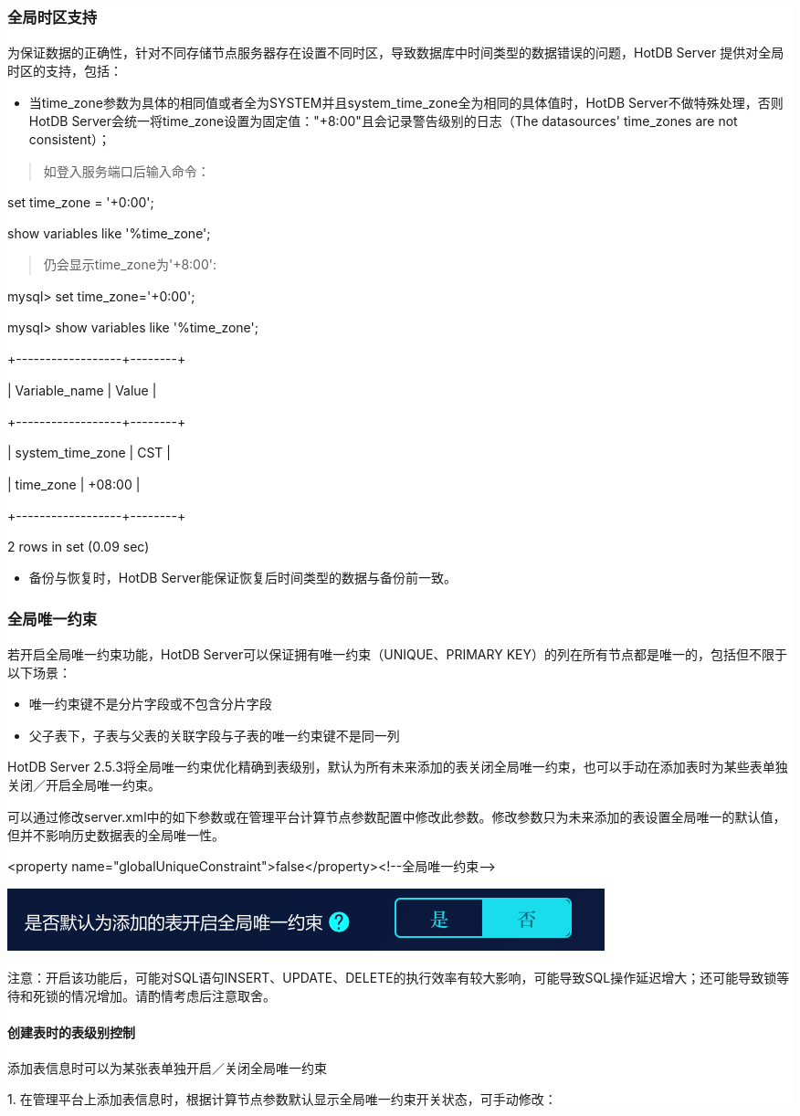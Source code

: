 ### 全局时区支持

为保证数据的正确性，针对不同存储节点服务器存在设置不同时区，导致数据库中时间类型的数据错误的问题，HotDB Server 提供对全局时区的支持，包括：

-   当time_zone参数为具体的相同值或者全为SYSTEM并且system_time_zone全为相同的具体值时，HotDB Server不做特殊处理，否则HotDB Server会统一将time_zone设置为固定值："+8:00"且会记录警告级别的日志（The datasources\' time_zones are not consistent）；

> 如登入服务端口后输入命令：

set time_zone = \'+0:00\';

show variables like \'%time_zone\';

> 仍会显示time_zone为\'+8:00\':

mysql\> set time_zone=\'+0:00\';

mysql\> show variables like \'%time_zone\';

+\-\-\-\-\-\-\-\-\-\-\-\-\-\-\-\-\--+\-\-\-\-\-\-\--+

\| Variable_name \| Value \|

+\-\-\-\-\-\-\-\-\-\-\-\-\-\-\-\-\--+\-\-\-\-\-\-\--+

\| system_time_zone \| CST \|

\| time_zone \| +08:00 \|

+\-\-\-\-\-\-\-\-\-\-\-\-\-\-\-\-\--+\-\-\-\-\-\-\--+

2 rows in set (0.09 sec)

-   备份与恢复时，HotDB Server能保证恢复后时间类型的数据与备份前一致。

### 全局唯一约束

若开启全局唯一约束功能，HotDB Server可以保证拥有唯一约束（UNIQUE、PRIMARY KEY）的列在所有节点都是唯一的，包括但不限于以下场景：

-   唯一约束键不是分片字段或不包含分片字段

-   父子表下，子表与父表的关联字段与子表的唯一约束键不是同一列

HotDB Server 2.5.3将全局唯一约束优化精确到表级别，默认为所有未来添加的表关闭全局唯一约束，也可以手动在添加表时为某些表单独关闭／开启全局唯一约束。

可以通过修改server.xml中的如下参数或在管理平台计算节点参数配置中修改此参数。修改参数只为未来添加的表设置全局唯一的默认值，但并不影响历史数据表的全局唯一性。

\<property name=\"globalUniqueConstraint\"\>false\</property\>\<!\--全局唯一约束\--\>

![](assets/standard/image52.png)

注意：开启该功能后，可能对SQL语句INSERT、UPDATE、DELETE的执行效率有较大影响，可能导致SQL操作延迟增大；还可能导致锁等待和死锁的情况增加。请酌情考虑后注意取舍。

#### 创建表时的表级别控制

添加表信息时可以为某张表单独开启／关闭全局唯一约束

1\. 在管理平台上添加表信息时，根据计算节点参数默认显示全局唯一约束开关状态，可手动修改：
